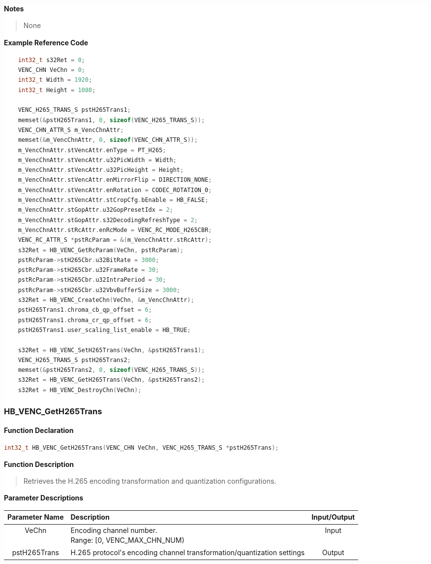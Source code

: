 **Notes**
> None

**Example Reference Code**
```C
    int32_t s32Ret = 0;
    VENC_CHN VeChn = 0;
    int32_t Width = 1920;
    int32_t Height = 1080;

    VENC_H265_TRANS_S pstH265Trans1;
    memset(&pstH265Trans1, 0, sizeof(VENC_H265_TRANS_S));
    VENC_CHN_ATTR_S m_VencChnAttr;
    memset(&m_VencChnAttr, 0, sizeof(VENC_CHN_ATTR_S));
    m_VencChnAttr.stVencAttr.enType = PT_H265;
    m_VencChnAttr.stVencAttr.u32PicWidth = Width;
    m_VencChnAttr.stVencAttr.u32PicHeight = Height;
    m_VencChnAttr.stVencAttr.enMirrorFlip = DIRECTION_NONE;
    m_VencChnAttr.stVencAttr.enRotation = CODEC_ROTATION_0;
    m_VencChnAttr.stVencAttr.stCropCfg.bEnable = HB_FALSE;
    m_VencChnAttr.stGopAttr.u32GopPresetIdx = 2;
    m_VencChnAttr.stGopAttr.s32DecodingRefreshType = 2;
    m_VencChnAttr.stRcAttr.enRcMode = VENC_RC_MODE_H265CBR;
    VENC_RC_ATTR_S *pstRcParam = &(m_VencChnAttr.stRcAttr);
    s32Ret = HB_VENC_GetRcParam(VeChn, pstRcParam);
    pstRcParam->stH265Cbr.u32BitRate = 3000;
    pstRcParam->stH265Cbr.u32FrameRate = 30;
    pstRcParam->stH265Cbr.u32IntraPeriod = 30;
    pstRcParam->stH265Cbr.u32VbvBufferSize = 3000;
    s32Ret = HB_VENC_CreateChn(VeChn, &m_VencChnAttr);
    pstH265Trans1.chroma_cb_qp_offset = 6;
    pstH265Trans1.chroma_cr_qp_offset = 6;
    pstH265Trans1.user_scaling_list_enable = HB_TRUE;

    s32Ret = HB_VENC_SetH265Trans(VeChn, &pstH265Trans1);
    VENC_H265_TRANS_S pstH265Trans2;
    memset(&pstH265Trans2, 0, sizeof(VENC_H265_TRANS_S));
    s32Ret = HB_VENC_GetH265Trans(VeChn, &pstH265Trans2);
    s32Ret = HB_VENC_DestroyChn(VeChn);
```



### HB_VENC_GetH265Trans
**Function Declaration**
```C
int32_t HB_VENC_GetH265Trans(VENC_CHN VeChn, VENC_H265_TRANS_S *pstH265Trans);
```
**Function Description**
> Retrieves the H.265 encoding transformation and quantization configurations.

**Parameter Descriptions**

| Parameter Name | Description                                             | Input/Output |
| :-------------: | :------------------------------------------------------- | :----------: |
|    VeChn       | Encoding channel number.<br/>Range: [0, VENC_MAX_CHN_NUM) |      Input   |
|  pstH265Trans  | H.265 protocol's encoding channel transformation/quantization settings |     Output   |
